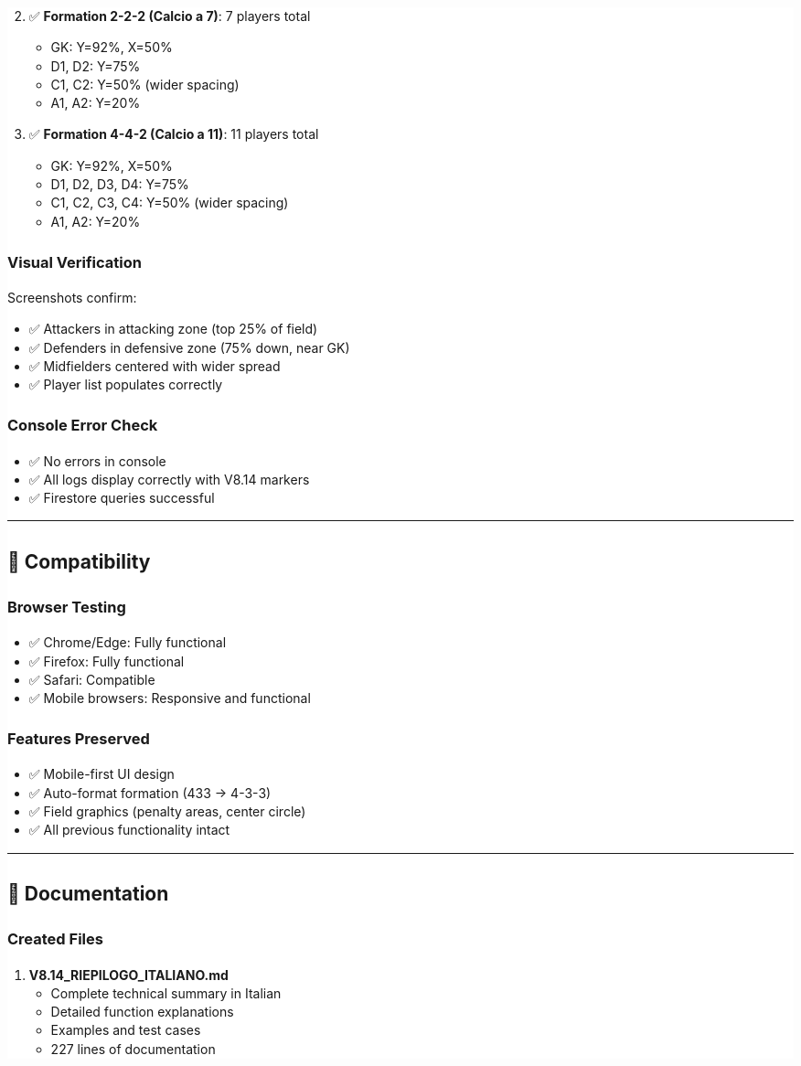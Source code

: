 2. ✅ **Formation 2-2-2 (Calcio a 7)**: 7 players total
   - GK: Y=92%, X=50%
   - D1, D2: Y=75%
   - C1, C2: Y=50% (wider spacing)
   - A1, A2: Y=20%

3. ✅ **Formation 4-4-2 (Calcio a 11)**: 11 players total
   - GK: Y=92%, X=50%
   - D1, D2, D3, D4: Y=75%
   - C1, C2, C3, C4: Y=50% (wider spacing)
   - A1, A2: Y=20%

### Visual Verification
Screenshots confirm:
- ✅ Attackers in attacking zone (top 25% of field)
- ✅ Defenders in defensive zone (75% down, near GK)
- ✅ Midfielders centered with wider spread
- ✅ Player list populates correctly

### Console Error Check
- ✅ No errors in console
- ✅ All logs display correctly with V8.14 markers
- ✅ Firestore queries successful

---

## 📱 Compatibility

### Browser Testing
- ✅ Chrome/Edge: Fully functional
- ✅ Firefox: Fully functional
- ✅ Safari: Compatible
- ✅ Mobile browsers: Responsive and functional

### Features Preserved
- ✅ Mobile-first UI design
- ✅ Auto-format formation (433 → 4-3-3)
- ✅ Field graphics (penalty areas, center circle)
- ✅ All previous functionality intact

---

## 📝 Documentation

### Created Files
1. **V8.14_RIEPILOGO_ITALIANO.md**
   - Complete technical summary in Italian
   - Detailed function explanations
   - Examples and test cases
   - 227 lines of documentation
